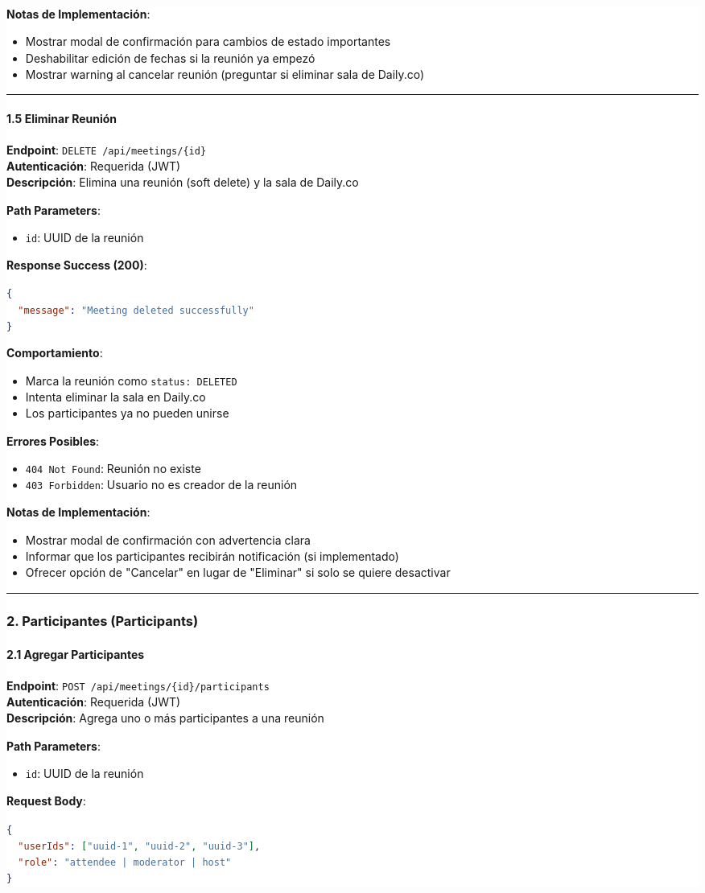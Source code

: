 **Notas de Implementación**:
- Mostrar modal de confirmación para cambios de estado importantes
- Deshabilitar edición de fechas si la reunión ya empezó
- Mostrar warning al cancelar reunión (preguntar si eliminar sala de Daily.co)

---

#### 1.5 Eliminar Reunión

**Endpoint**: `DELETE /api/meetings/{id}`  
**Autenticación**: Requerida (JWT)  
**Descripción**: Elimina una reunión (soft delete) y la sala de Daily.co

**Path Parameters**:
- `id`: UUID de la reunión

**Response Success (200)**:
```json
{
  "message": "Meeting deleted successfully"
}
```

**Comportamiento**:
- Marca la reunión como `status: DELETED`
- Intenta eliminar la sala en Daily.co
- Los participantes ya no pueden unirse

**Errores Posibles**:
- `404 Not Found`: Reunión no existe
- `403 Forbidden`: Usuario no es creador de la reunión

**Notas de Implementación**:
- Mostrar modal de confirmación con advertencia clara
- Informar que los participantes recibirán notificación (si implementado)
- Ofrecer opción de "Cancelar" en lugar de "Eliminar" si solo se quiere desactivar

---

### 2. Participantes (Participants)

#### 2.1 Agregar Participantes

**Endpoint**: `POST /api/meetings/{id}/participants`  
**Autenticación**: Requerida (JWT)  
**Descripción**: Agrega uno o más participantes a una reunión

**Path Parameters**:
- `id`: UUID de la reunión

**Request Body**:
```json
{
  "userIds": ["uuid-1", "uuid-2", "uuid-3"],
  "role": "attendee | moderator | host"
}
```
